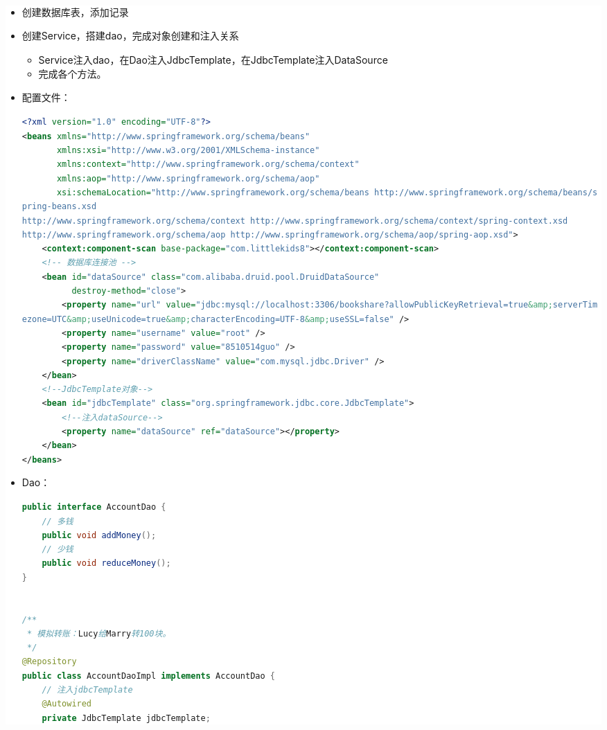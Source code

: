   - 创建数据库表，添加记录

  - 创建Service，搭建dao，完成对象创建和注入关系

    - Service注入dao，在Dao注入JdbcTemplate，在JdbcTemplate注入DataSource
    - 完成各个方法。

  - 配置文件：

    ```xml
    <?xml version="1.0" encoding="UTF-8"?>
    <beans xmlns="http://www.springframework.org/schema/beans"
           xmlns:xsi="http://www.w3.org/2001/XMLSchema-instance"
           xmlns:context="http://www.springframework.org/schema/context"
           xmlns:aop="http://www.springframework.org/schema/aop"
           xsi:schemaLocation="http://www.springframework.org/schema/beans http://www.springframework.org/schema/beans/spring-beans.xsd
    http://www.springframework.org/schema/context http://www.springframework.org/schema/context/spring-context.xsd
    http://www.springframework.org/schema/aop http://www.springframework.org/schema/aop/spring-aop.xsd">
        <context:component-scan base-package="com.littlekids8"></context:component-scan>
        <!-- 数据库连接池 -->
        <bean id="dataSource" class="com.alibaba.druid.pool.DruidDataSource"
              destroy-method="close">
            <property name="url" value="jdbc:mysql://localhost:3306/bookshare?allowPublicKeyRetrieval=true&amp;serverTimezone=UTC&amp;useUnicode=true&amp;characterEncoding=UTF-8&amp;useSSL=false" />
            <property name="username" value="root" />
            <property name="password" value="8510514guo" />
            <property name="driverClassName" value="com.mysql.jdbc.Driver" />
        </bean>
        <!--JdbcTemplate对象-->
        <bean id="jdbcTemplate" class="org.springframework.jdbc.core.JdbcTemplate">
            <!--注入dataSource-->
            <property name="dataSource" ref="dataSource"></property>
        </bean>
    </beans>
    ```

  - Dao：

    ```java
    public interface AccountDao {
        // 多钱
        public void addMoney();
        // 少钱
        public void reduceMoney();
    }
    
    
    /**
     * 模拟转账：Lucy给Marry转100块。
     */
    @Repository
    public class AccountDaoImpl implements AccountDao {
        // 注入jdbcTemplate
        @Autowired
        private JdbcTemplate jdbcTemplate;
    